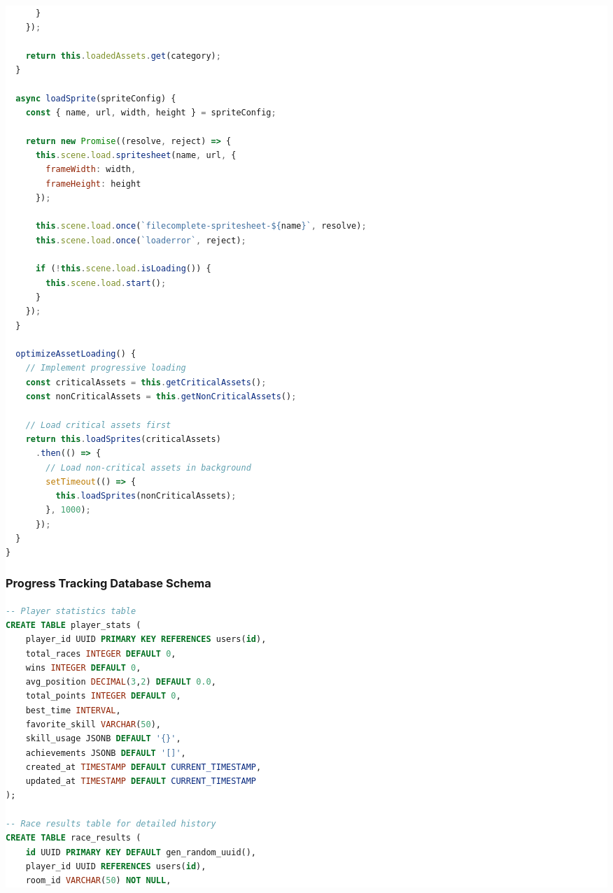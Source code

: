 ```javascript
      }
    });
    
    return this.loadedAssets.get(category);
  }
  
  async loadSprite(spriteConfig) {
    const { name, url, width, height } = spriteConfig;
    
    return new Promise((resolve, reject) => {
      this.scene.load.spritesheet(name, url, {
        frameWidth: width,
        frameHeight: height
      });
      
      this.scene.load.once(`filecomplete-spritesheet-${name}`, resolve);
      this.scene.load.once(`loaderror`, reject);
      
      if (!this.scene.load.isLoading()) {
        this.scene.load.start();
      }
    });
  }
  
  optimizeAssetLoading() {
    // Implement progressive loading
    const criticalAssets = this.getCriticalAssets();
    const nonCriticalAssets = this.getNonCriticalAssets();
    
    // Load critical assets first
    return this.loadSprites(criticalAssets)
      .then(() => {
        // Load non-critical assets in background
        setTimeout(() => {
          this.loadSprites(nonCriticalAssets);
        }, 1000);
      });
  }
}
```

### Progress Tracking Database Schema
```sql
-- Player statistics table
CREATE TABLE player_stats (
    player_id UUID PRIMARY KEY REFERENCES users(id),
    total_races INTEGER DEFAULT 0,
    wins INTEGER DEFAULT 0,
    avg_position DECIMAL(3,2) DEFAULT 0.0,
    total_points INTEGER DEFAULT 0,
    best_time INTERVAL,
    favorite_skill VARCHAR(50),
    skill_usage JSONB DEFAULT '{}',
    achievements JSONB DEFAULT '[]',
    created_at TIMESTAMP DEFAULT CURRENT_TIMESTAMP,
    updated_at TIMESTAMP DEFAULT CURRENT_TIMESTAMP
);

-- Race results table for detailed history
CREATE TABLE race_results (
    id UUID PRIMARY KEY DEFAULT gen_random_uuid(),
    player_id UUID REFERENCES users(id),
    room_id VARCHAR(50) NOT NULL,
```